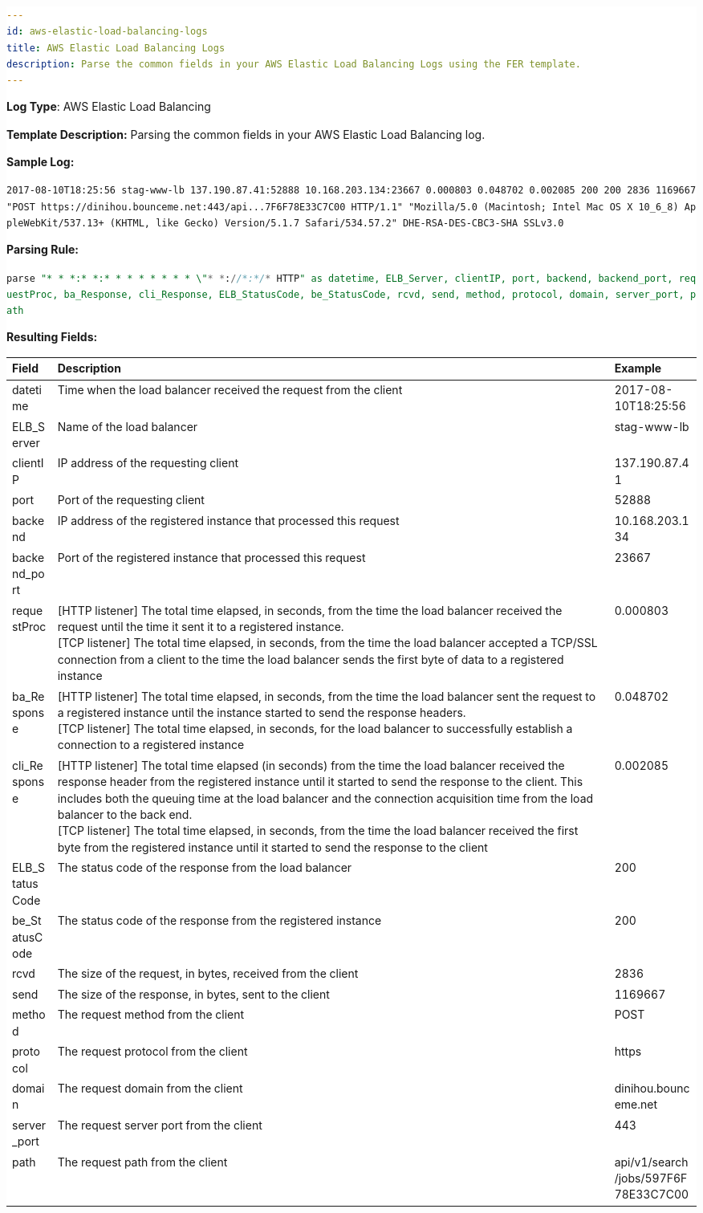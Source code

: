 ```yaml
---
id: aws-elastic-load-balancing-logs
title: AWS Elastic Load Balancing Logs
description: Parse the common fields in your AWS Elastic Load Balancing Logs using the FER template.
---
```




**Log Type**: AWS Elastic Load Balancing

**Template Description:** Parsing the common fields in your AWS Elastic
Load Balancing log.

**Sample Log:**

```
2017-08-10T18:25:56 stag-www-lb 137.190.87.41:52888 10.168.203.134:23667 0.000803 0.048702 0.002085 200 200 2836 1169667 "POST https://dinihou.bounceme.net:443/api...7F6F78E33C7C00 HTTP/1.1" "Mozilla/5.0 (Macintosh; Intel Mac OS X 10_6_8) AppleWebKit/537.13+ (KHTML, like Gecko) Version/5.1.7 Safari/534.57.2" DHE-RSA-DES-CBC3-SHA SSLv3.0
```

**Parsing Rule:**

```sql
parse "* * *:* *:* * * * * * * * \"* *://*:*/* HTTP" as datetime, ELB_Server, clientIP, port, backend, backend_port, requestProc, ba_Response, cli_Response, ELB_StatusCode, be_StatusCode, rcvd, send, method, protocol, domain, server_port, path
```

**Resulting Fields:**

| Field | Description | Example |
|:--|:--|:--|
| datetime | Time when the load balancer received the request from the client | 2017-08-10T18:25:56 |
| ELB_Server | Name of the load balancer | stag-www-lb |
| clientIP | IP address of the requesting client | 137.190.87.41 |
| port | Port of the requesting client | 52888 |
| backend | IP address of the registered instance that processed this request | 10.168.203.134 |
| backend_port | Port of the registered instance that processed this request | 23667 |
| requestProc | [HTTP listener] The total time elapsed, in seconds, from the time the load balancer received the request until the time it sent it to a registered instance.<br/>[TCP listener] The total time elapsed, in seconds, from the time the load balancer accepted a TCP/SSL connection from a client to the time the load balancer sends the first byte of data to a registered instance | 0.000803 |
| ba_Response | [HTTP listener] The total time elapsed, in seconds, from the time the load balancer sent the request to a registered instance until the instance started to send the response headers.<br/>[TCP listener] The total time elapsed, in seconds, for the load balancer to successfully establish a connection to a registered instance | 0.048702 |
| cli_Response | [HTTP listener] The total time elapsed (in seconds) from the time the load balancer received the response header from the registered instance until it started to send the response to the client. This includes both the queuing time at the load balancer and the connection acquisition time from the load balancer to the back end.<br/>[TCP listener] The total time elapsed, in seconds, from the time the load balancer received the first byte from the registered instance until it started to send the response to the client | 0.002085 |
| ELB_StatusCode | The status code of the response from the load balancer | 200 |
| be_StatusCode | The status code of the response from the registered instance | 200 |
| rcvd | The size of the request, in bytes, received from the client | 2836 |
| send | The size of the response, in bytes, sent to the client | 1169667 |
| method | The request method from the client | POST |
| protocol | The request protocol from the client | https |
| domain | The request domain from the client | dinihou.bounceme.net |
| server_port | The request server port from the client | 443 |
| path | The request path from the client | api/v1/search/jobs/597F6F78E33C7C00 |
